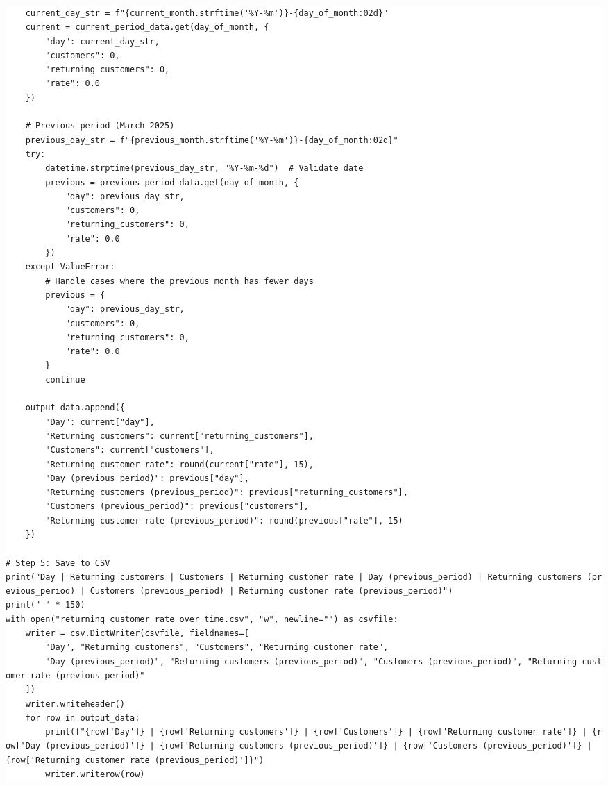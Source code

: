 ```
    current_day_str = f"{current_month.strftime('%Y-%m')}-{day_of_month:02d}"
    current = current_period_data.get(day_of_month, {
        "day": current_day_str,
        "customers": 0,
        "returning_customers": 0,
        "rate": 0.0
    })

    # Previous period (March 2025)
    previous_day_str = f"{previous_month.strftime('%Y-%m')}-{day_of_month:02d}"
    try:
        datetime.strptime(previous_day_str, "%Y-%m-%d")  # Validate date
        previous = previous_period_data.get(day_of_month, {
            "day": previous_day_str,
            "customers": 0,
            "returning_customers": 0,
            "rate": 0.0
        })
    except ValueError:
        # Handle cases where the previous month has fewer days
        previous = {
            "day": previous_day_str,
            "customers": 0,
            "returning_customers": 0,
            "rate": 0.0
        }
        continue

    output_data.append({
        "Day": current["day"],
        "Returning customers": current["returning_customers"],
        "Customers": current["customers"],
        "Returning customer rate": round(current["rate"], 15),
        "Day (previous_period)": previous["day"],
        "Returning customers (previous_period)": previous["returning_customers"],
        "Customers (previous_period)": previous["customers"],
        "Returning customer rate (previous_period)": round(previous["rate"], 15)
    })

# Step 5: Save to CSV
print("Day | Returning customers | Customers | Returning customer rate | Day (previous_period) | Returning customers (previous_period) | Customers (previous_period) | Returning customer rate (previous_period)")
print("-" * 150)
with open("returning_customer_rate_over_time.csv", "w", newline="") as csvfile:
    writer = csv.DictWriter(csvfile, fieldnames=[
        "Day", "Returning customers", "Customers", "Returning customer rate",
        "Day (previous_period)", "Returning customers (previous_period)", "Customers (previous_period)", "Returning customer rate (previous_period)"
    ])
    writer.writeheader()
    for row in output_data:
        print(f"{row['Day']} | {row['Returning customers']} | {row['Customers']} | {row['Returning customer rate']} | {row['Day (previous_period)']} | {row['Returning customers (previous_period)']} | {row['Customers (previous_period)']} | {row['Returning customer rate (previous_period)']}")
        writer.writerow(row)
```
